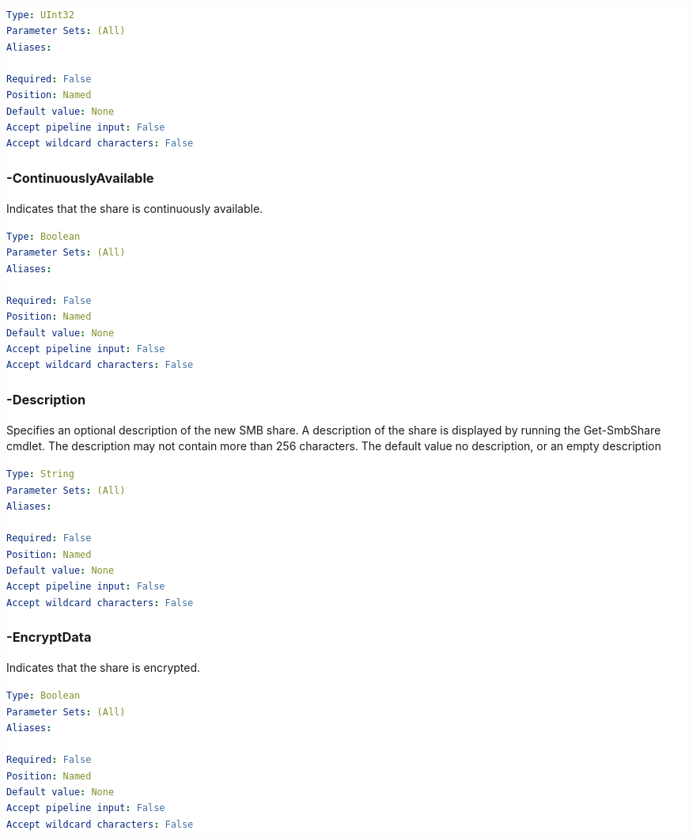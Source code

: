 ```yaml
Type: UInt32
Parameter Sets: (All)
Aliases: 

Required: False
Position: Named
Default value: None
Accept pipeline input: False
Accept wildcard characters: False
```

### -ContinuouslyAvailable
Indicates that the share is continuously available.

```yaml
Type: Boolean
Parameter Sets: (All)
Aliases: 

Required: False
Position: Named
Default value: None
Accept pipeline input: False
Accept wildcard characters: False
```

### -Description
Specifies an optional description of the new SMB share.
A description of the share is displayed by running the Get-SmbShare cmdlet.
The description may not contain more than 256 characters.
The default value no description, or an empty description

```yaml
Type: String
Parameter Sets: (All)
Aliases: 

Required: False
Position: Named
Default value: None
Accept pipeline input: False
Accept wildcard characters: False
```

### -EncryptData
Indicates that the share is encrypted.

```yaml
Type: Boolean
Parameter Sets: (All)
Aliases: 

Required: False
Position: Named
Default value: None
Accept pipeline input: False
Accept wildcard characters: False
```
